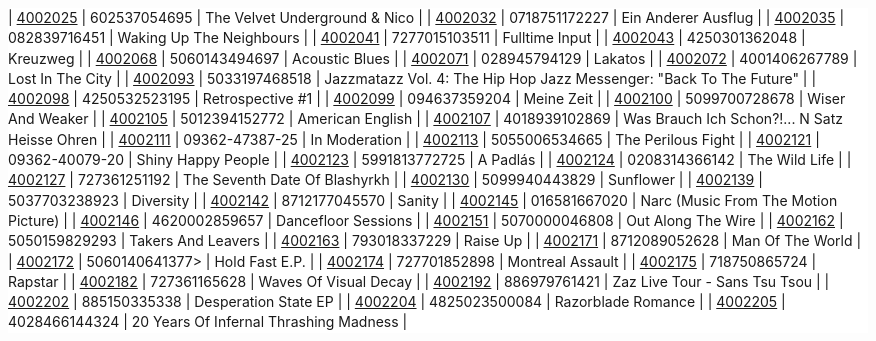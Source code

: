 | [4002025](https://www.discogs.com/release/4002025) | 602537054695 | The Velvet Underground & Nico |
| [4002032](https://www.discogs.com/release/4002032) | 0718751172227 | Ein Anderer Ausflug |
| [4002035](https://www.discogs.com/release/4002035) | 082839716451 | Waking Up The Neighbours |
| [4002041](https://www.discogs.com/release/4002041) | 7277015103511 | Fulltime Input |
| [4002043](https://www.discogs.com/release/4002043) | 4250301362048 | Kreuzweg |
| [4002068](https://www.discogs.com/release/4002068) | 5060143494697 | Acoustic Blues |
| [4002071](https://www.discogs.com/release/4002071) | 028945794129 | Lakatos |
| [4002072](https://www.discogs.com/release/4002072) | 4001406267789 | Lost In The City |
| [4002093](https://www.discogs.com/release/4002093) | 5033197468518 | Jazzmatazz Vol. 4: The Hip Hop Jazz Messenger: "Back To The Future" |
| [4002098](https://www.discogs.com/release/4002098) | 4250532523195 | Retrospective #1 |
| [4002099](https://www.discogs.com/release/4002099) | 094637359204 | Meine Zeit |
| [4002100](https://www.discogs.com/release/4002100) | 5099700728678 | Wiser And Weaker |
| [4002105](https://www.discogs.com/release/4002105) | 5012394152772 | American English |
| [4002107](https://www.discogs.com/release/4002107) | 4018939102869 | Was Brauch Ich Schon?!... N Satz Heisse Ohren |
| [4002111](https://www.discogs.com/release/4002111) | 09362-47387-25 | In Moderation |
| [4002113](https://www.discogs.com/release/4002113) | 5055006534665 | The Perilous Fight |
| [4002121](https://www.discogs.com/release/4002121) | 09362-40079-20 | Shiny Happy People |
| [4002123](https://www.discogs.com/release/4002123) | 5991813772725 | A Padlás |
| [4002124](https://www.discogs.com/release/4002124) | 0208314366142 | The Wild Life |
| [4002127](https://www.discogs.com/release/4002127) | 727361251192 | The Seventh Date Of Blashyrkh |
| [4002130](https://www.discogs.com/release/4002130) | 5099940443829 | Sunflower |
| [4002139](https://www.discogs.com/release/4002139) | 5037703238923 | Diversity |
| [4002142](https://www.discogs.com/release/4002142) | 8712177045570 | Sanity |
| [4002145](https://www.discogs.com/release/4002145) | 016581667020 | Narc (Music From The Motion Picture) |
| [4002146](https://www.discogs.com/release/4002146) | 4620002859657 | Dancefloor Sessions |
| [4002151](https://www.discogs.com/release/4002151) | 5070000046808 | Out Along The Wire |
| [4002162](https://www.discogs.com/release/4002162) | 5050159829293 | Takers And Leavers |
| [4002163](https://www.discogs.com/release/4002163) | 793018337229 | Raise Up |
| [4002171](https://www.discogs.com/release/4002171) | 8712089052628 | Man Of The World |
| [4002172](https://www.discogs.com/release/4002172) | 5060140641377> | Hold Fast E.P. |
| [4002174](https://www.discogs.com/release/4002174) | 727701852898 | Montreal Assault |
| [4002175](https://www.discogs.com/release/4002175) | 718750865724 | Rapstar |
| [4002182](https://www.discogs.com/release/4002182) | 727361165628 | Waves Of Visual Decay |
| [4002192](https://www.discogs.com/release/4002192) | 886979761421 | Zaz Live Tour - Sans Tsu Tsou |
| [4002202](https://www.discogs.com/release/4002202) | 885150335338 | Desperation State EP |
| [4002204](https://www.discogs.com/release/4002204) | 4825023500084 | Razorblade Romance |
| [4002205](https://www.discogs.com/release/4002205) | 4028466144324 | 20 Years Of Infernal Thrashing Madness |